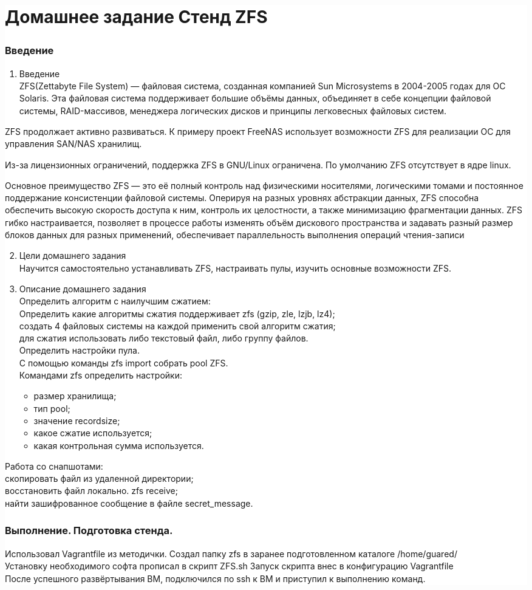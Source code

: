 # Домашнее задание Стенд ZFS    

### Введение    

1. Введение    
ZFS(Zettabyte File System) — файловая система, созданная компанией Sun Microsystems в 2004-2005 годах для ОС Solaris. Эта файловая система поддерживает большие объёмы данных, объединяет в себе концепции файловой системы, RAID-массивов, менеджера логических дисков и принципы легковесных файловых систем.    

ZFS продолжает активно развиваться. К примеру проект FreeNAS использует возможности ZFS для реализации ОС для управления SAN/NAS хранилищ.    

Из-за лицензионных ограничений, поддержка ZFS в GNU/Linux ограничена. По умолчанию ZFS отсутствует в ядре linux.      

Основное преимущество ZFS — это её полный контроль над физическими носителями, логическими томами и постоянное поддержание консистенции файловой системы. Оперируя на разных уровнях абстракции данных, ZFS способна обеспечить высокую скорость доступа к ним, контроль их целостности, а также минимизацию фрагментации данных. ZFS гибко настраивается, позволяет в процессе работы изменять объём дискового пространства и задавать разный размер блоков данных для разных применений, обеспечивает параллельность выполнения операций чтения-записи    

2. Цели домашнего задания    
Научится самостоятельно устанавливать ZFS, настраивать пулы, изучить основные возможности ZFS.      

3. Описание домашнего задания     
Определить алгоритм с наилучшим сжатием:     
Определить какие алгоритмы сжатия поддерживает zfs (gzip, zle, lzjb, lz4);     
создать 4 файловых системы на каждой применить свой алгоритм сжатия;     
для сжатия использовать либо текстовый файл, либо группу файлов.    
Определить настройки пула.     
С помощью команды zfs import собрать pool ZFS.     
Командами zfs определить настройки:     
    - размер хранилища;    
    - тип pool;    
    - значение recordsize;     
    - какое сжатие используется;     
    - какая контрольная сумма используется.     
    
Работа со снапшотами:     
скопировать файл из удаленной директории;    
восстановить файл локально. zfs receive;    
найти зашифрованное сообщение в файле secret_message.     

### Выполнение. Подготовка стенда.    

Использовал Vagrantfile из методички. Cоздал папку zfs в заранее подготовленном каталоге /home/guared/     
Установку необходимого софта прописал в скрипт ZFS.sh Запуск скрипта внес в конфигурацию Vagrantfile     
После успешного развёртывания ВМ, подключился по ssh к ВМ и приступил к выполнению команд.     
